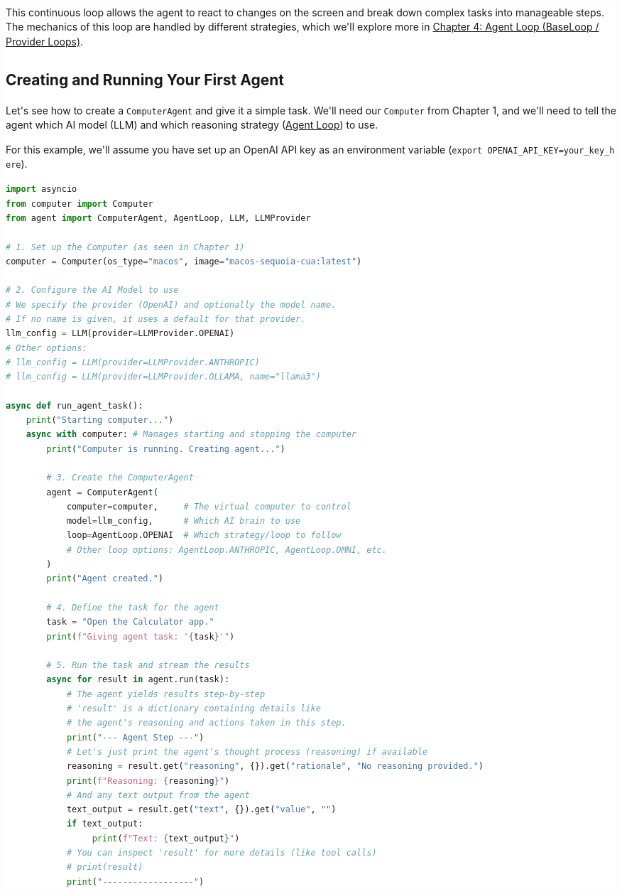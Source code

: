 This continuous loop allows the agent to react to changes on the screen and break down complex tasks into manageable steps. The mechanics of this loop are handled by different strategies, which we'll explore more in [Chapter 4: Agent Loop (BaseLoop / Provider Loops)](04_agent_loop__baseloop___provider_loops__.md).

## Creating and Running Your First Agent

Let's see how to create a `ComputerAgent` and give it a simple task. We'll need our `Computer` from Chapter 1, and we'll need to tell the agent which AI model (LLM) and which reasoning strategy ([Agent Loop](04_agent_loop__baseloop___provider_loops__.md)) to use.

For this example, we'll assume you have set up an OpenAI API key as an environment variable (`export OPENAI_API_KEY=your_key_here`).

```python
import asyncio
from computer import Computer
from agent import ComputerAgent, AgentLoop, LLM, LLMProvider

# 1. Set up the Computer (as seen in Chapter 1)
computer = Computer(os_type="macos", image="macos-sequoia-cua:latest")

# 2. Configure the AI Model to use
# We specify the provider (OpenAI) and optionally the model name.
# If no name is given, it uses a default for that provider.
llm_config = LLM(provider=LLMProvider.OPENAI)
# Other options:
# llm_config = LLM(provider=LLMProvider.ANTHROPIC)
# llm_config = LLM(provider=LLMProvider.OLLAMA, name="llama3")

async def run_agent_task():
    print("Starting computer...")
    async with computer: # Manages starting and stopping the computer
        print("Computer is running. Creating agent...")

        # 3. Create the ComputerAgent
        agent = ComputerAgent(
            computer=computer,     # The virtual computer to control
            model=llm_config,      # Which AI brain to use
            loop=AgentLoop.OPENAI  # Which strategy/loop to follow
            # Other loop options: AgentLoop.ANTHROPIC, AgentLoop.OMNI, etc.
        )
        print("Agent created.")

        # 4. Define the task for the agent
        task = "Open the Calculator app."
        print(f"Giving agent task: '{task}'")

        # 5. Run the task and stream the results
        async for result in agent.run(task):
            # The agent yields results step-by-step
            # 'result' is a dictionary containing details like
            # the agent's reasoning and actions taken in this step.
            print("--- Agent Step ---")
            # Let's just print the agent's thought process (reasoning) if available
            reasoning = result.get("reasoning", {}).get("rationale", "No reasoning provided.")
            print(f"Reasoning: {reasoning}")
            # And any text output from the agent
            text_output = result.get("text", {}).get("value", "")
            if text_output:
                 print(f"Text: {text_output}")
            # You can inspect 'result' for more details (like tool calls)
            # print(result)
            print("------------------")
```